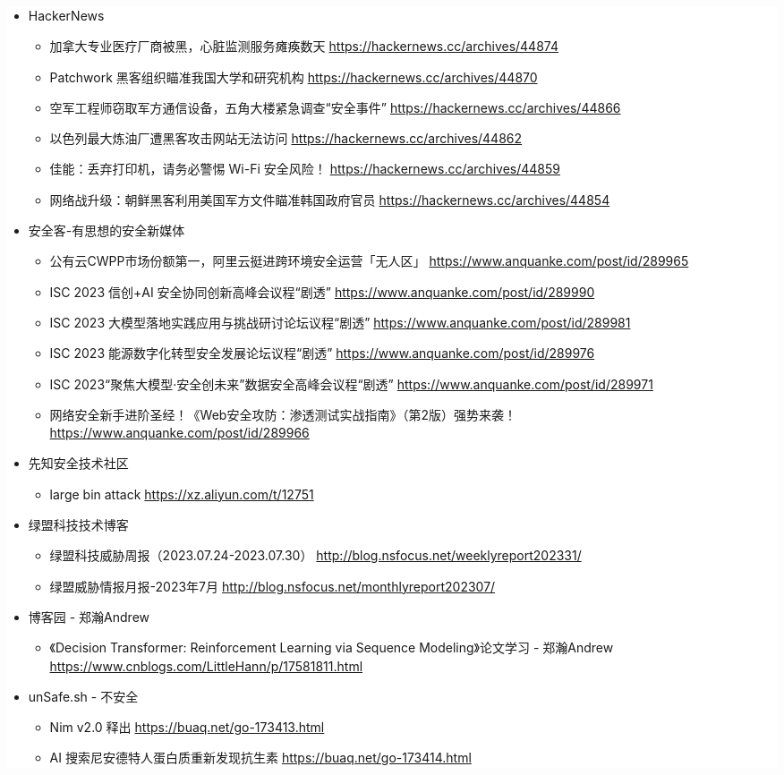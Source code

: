 - HackerNews
  - 加拿大专业医疗厂商被黑，心脏监测服务瘫痪数天
https://hackernews.cc/archives/44874

  - Patchwork 黑客组织瞄准我国大学和研究机构
https://hackernews.cc/archives/44870

  - 空军工程师窃取军方通信设备，五角大楼紧急调查“安全事件”
https://hackernews.cc/archives/44866

  - 以色列最大炼油厂遭黑客攻击网站无法访问
https://hackernews.cc/archives/44862

  - 佳能：丢弃打印机，请务必警惕 Wi-Fi 安全风险！
https://hackernews.cc/archives/44859

  - 网络战升级：朝鲜黑客利用美国军方文件瞄准韩国政府官员
https://hackernews.cc/archives/44854

- 安全客-有思想的安全新媒体
  - 公有云CWPP市场份额第一，阿里云挺进跨环境安全运营「无人区」
https://www.anquanke.com/post/id/289965

  - ISC 2023 信创+AI 安全协同创新高峰会议程“剧透”
https://www.anquanke.com/post/id/289990

  - ISC 2023 大模型落地实践应用与挑战研讨论坛议程“剧透”
https://www.anquanke.com/post/id/289981

  - ISC 2023 能源数字化转型安全发展论坛议程“剧透”
https://www.anquanke.com/post/id/289976

  - ISC 2023“聚焦大模型·安全创未来”数据安全高峰会议程“剧透”
https://www.anquanke.com/post/id/289971

  - 网络安全新手进阶圣经！《Web安全攻防：渗透测试实战指南》（第2版）强势来袭！
https://www.anquanke.com/post/id/289966

- 先知安全技术社区
  - large bin attack
https://xz.aliyun.com/t/12751

- 绿盟科技技术博客
  - 绿盟科技威胁周报（2023.07.24-2023.07.30）
http://blog.nsfocus.net/weeklyreport202331/

  - 绿盟威胁情报月报-2023年7月
http://blog.nsfocus.net/monthlyreport202307/

- 博客园 - 郑瀚Andrew
  - 《Decision Transformer: Reinforcement Learning via Sequence Modeling》论文学习 - 郑瀚Andrew
https://www.cnblogs.com/LittleHann/p/17581811.html

- unSafe.sh - 不安全
  - Nim v2.0 释出
https://buaq.net/go-173413.html

  - AI 搜索尼安德特人蛋白质重新发现抗生素
https://buaq.net/go-173414.html
